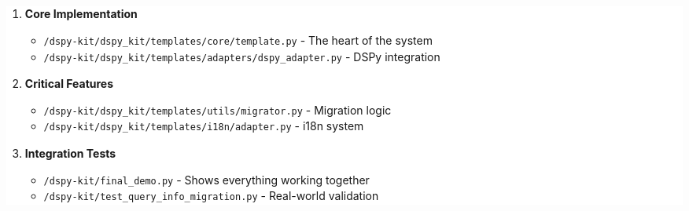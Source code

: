 1. **Core Implementation**
   - `/dspy-kit/dspy_kit/templates/core/template.py` - The heart of the system
   - `/dspy-kit/dspy_kit/templates/adapters/dspy_adapter.py` - DSPy integration

2. **Critical Features**
   - `/dspy-kit/dspy_kit/templates/utils/migrator.py` - Migration logic
   - `/dspy-kit/dspy_kit/templates/i18n/adapter.py` - i18n system

3. **Integration Tests**
   - `/dspy-kit/final_demo.py` - Shows everything working together
   - `/dspy-kit/test_query_info_migration.py` - Real-world validation
